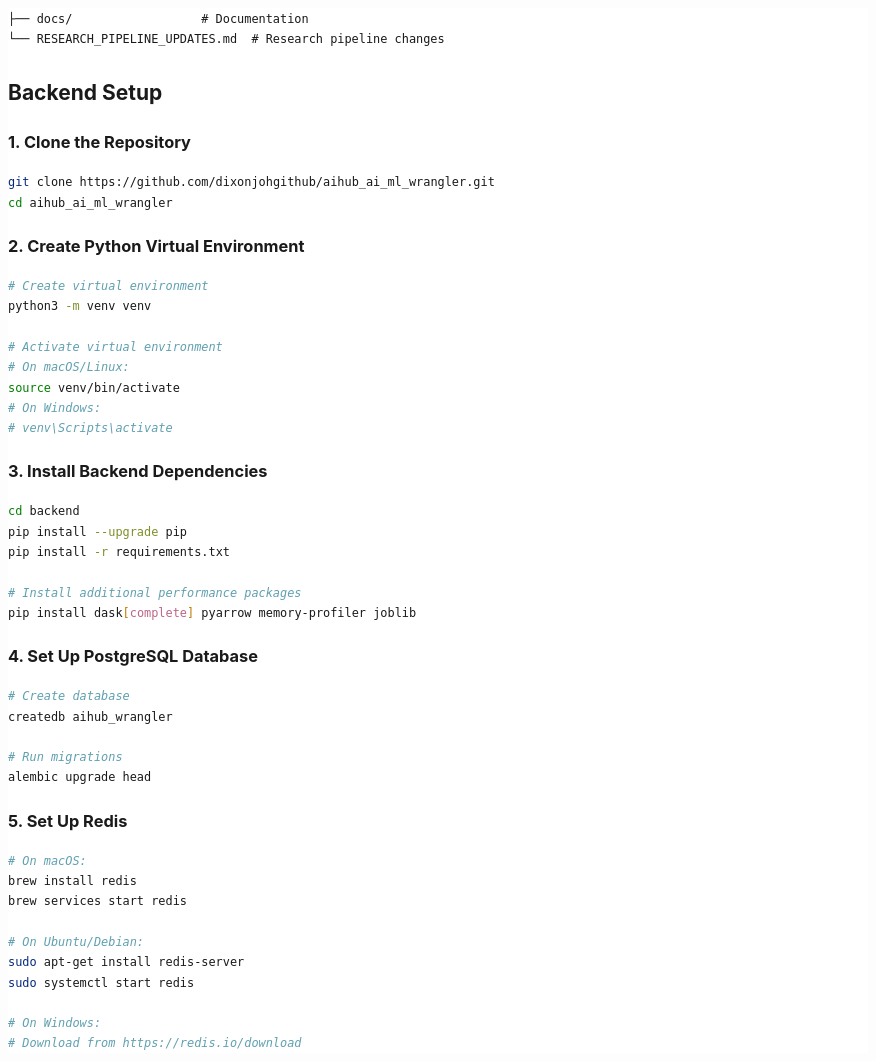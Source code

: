 ```
├── docs/                  # Documentation
└── RESEARCH_PIPELINE_UPDATES.md  # Research pipeline changes
```

## Backend Setup

### 1. Clone the Repository

```bash
git clone https://github.com/dixonjohgithub/aihub_ai_ml_wrangler.git
cd aihub_ai_ml_wrangler
```

### 2. Create Python Virtual Environment

```bash
# Create virtual environment
python3 -m venv venv

# Activate virtual environment
# On macOS/Linux:
source venv/bin/activate
# On Windows:
# venv\Scripts\activate
```

### 3. Install Backend Dependencies

```bash
cd backend
pip install --upgrade pip
pip install -r requirements.txt

# Install additional performance packages
pip install dask[complete] pyarrow memory-profiler joblib
```

### 4. Set Up PostgreSQL Database

```bash
# Create database
createdb aihub_wrangler

# Run migrations
alembic upgrade head
```

### 5. Set Up Redis

```bash
# On macOS:
brew install redis
brew services start redis

# On Ubuntu/Debian:
sudo apt-get install redis-server
sudo systemctl start redis

# On Windows:
# Download from https://redis.io/download
```
